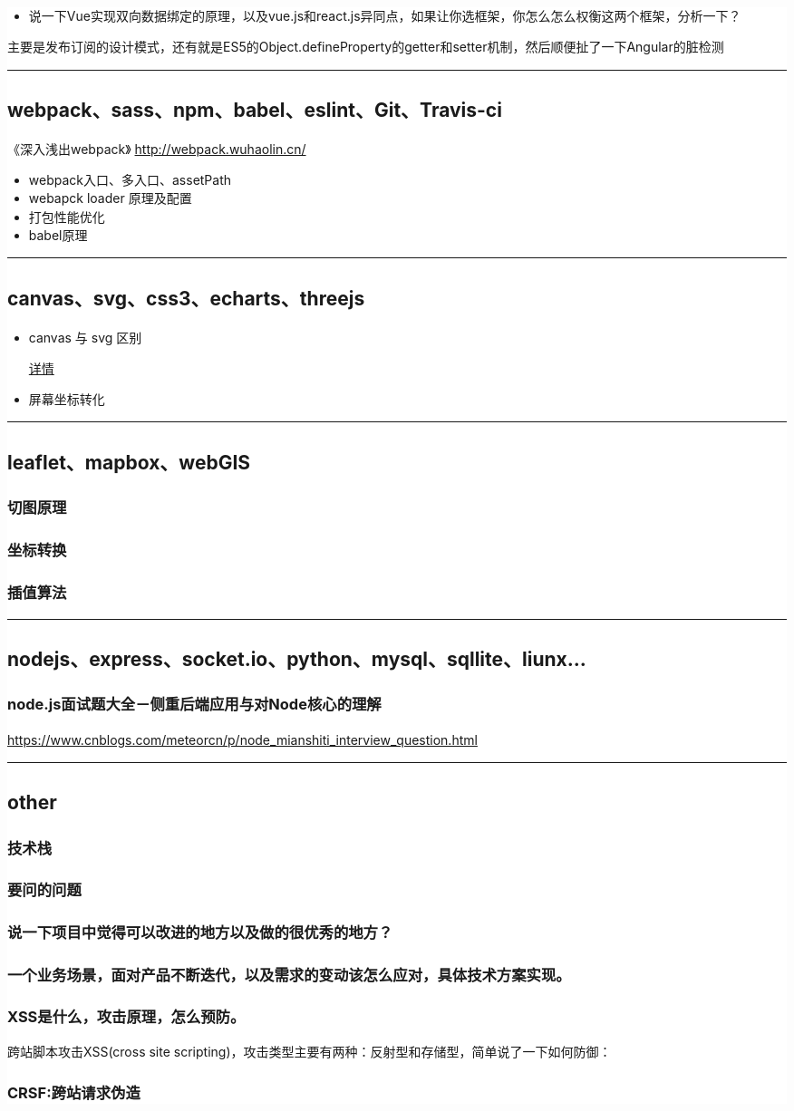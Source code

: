 
- 说一下Vue实现双向数据绑定的原理，以及vue.js和react.js异同点，如果让你选框架，你怎么怎么权衡这两个框架，分析一下？

 主要是发布订阅的设计模式，还有就是ES5的Object.defineProperty的getter和setter机制，然后顺便扯了一下Angular的脏检测

---

## webpack、sass、npm、babel、eslint、Git、Travis-ci

《深入浅出webpack》 http://webpack.wuhaolin.cn/

- webpack入口、多入口、assetPath
- webapck loader 原理及配置
- 打包性能优化
- babel原理

---

## canvas、svg、css3、echarts、threejs

- canvas 与 svg 区别

  [详情](http://www.w3school.com.cn/html5/html_5_canvas_vs_svg.asp)


- 屏幕坐标转化

---

## leaflet、mapbox、webGIS

### 切图原理
### 坐标转换
### 插值算法


---

## nodejs、express、socket.io、python、mysql、sqllite、liunx...

### node.js面试题大全－侧重后端应用与对Node核心的理解
https://www.cnblogs.com/meteorcn/p/node_mianshiti_interview_question.html


---

## other

### 技术栈
### 要问的问题
### 说一下项目中觉得可以改进的地方以及做的很优秀的地方？
### 一个业务场景，面对产品不断迭代，以及需求的变动该怎么应对，具体技术方案实现。
### XSS是什么，攻击原理，怎么预防。
跨站脚本攻击XSS(cross site scripting)，攻击类型主要有两种：反射型和存储型，简单说了一下如何防御：
### CRSF:跨站请求伪造
